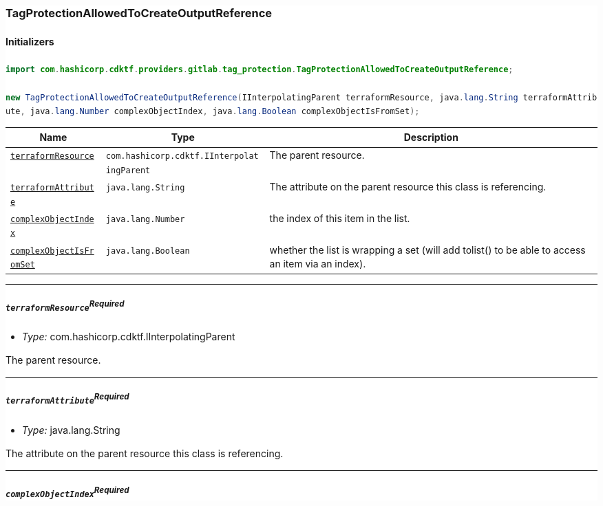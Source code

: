 
### TagProtectionAllowedToCreateOutputReference <a name="TagProtectionAllowedToCreateOutputReference" id="@cdktf/provider-gitlab.tagProtection.TagProtectionAllowedToCreateOutputReference"></a>

#### Initializers <a name="Initializers" id="@cdktf/provider-gitlab.tagProtection.TagProtectionAllowedToCreateOutputReference.Initializer"></a>

```java
import com.hashicorp.cdktf.providers.gitlab.tag_protection.TagProtectionAllowedToCreateOutputReference;

new TagProtectionAllowedToCreateOutputReference(IInterpolatingParent terraformResource, java.lang.String terraformAttribute, java.lang.Number complexObjectIndex, java.lang.Boolean complexObjectIsFromSet);
```

| **Name** | **Type** | **Description** |
| --- | --- | --- |
| <code><a href="#@cdktf/provider-gitlab.tagProtection.TagProtectionAllowedToCreateOutputReference.Initializer.parameter.terraformResource">terraformResource</a></code> | <code>com.hashicorp.cdktf.IInterpolatingParent</code> | The parent resource. |
| <code><a href="#@cdktf/provider-gitlab.tagProtection.TagProtectionAllowedToCreateOutputReference.Initializer.parameter.terraformAttribute">terraformAttribute</a></code> | <code>java.lang.String</code> | The attribute on the parent resource this class is referencing. |
| <code><a href="#@cdktf/provider-gitlab.tagProtection.TagProtectionAllowedToCreateOutputReference.Initializer.parameter.complexObjectIndex">complexObjectIndex</a></code> | <code>java.lang.Number</code> | the index of this item in the list. |
| <code><a href="#@cdktf/provider-gitlab.tagProtection.TagProtectionAllowedToCreateOutputReference.Initializer.parameter.complexObjectIsFromSet">complexObjectIsFromSet</a></code> | <code>java.lang.Boolean</code> | whether the list is wrapping a set (will add tolist() to be able to access an item via an index). |

---

##### `terraformResource`<sup>Required</sup> <a name="terraformResource" id="@cdktf/provider-gitlab.tagProtection.TagProtectionAllowedToCreateOutputReference.Initializer.parameter.terraformResource"></a>

- *Type:* com.hashicorp.cdktf.IInterpolatingParent

The parent resource.

---

##### `terraformAttribute`<sup>Required</sup> <a name="terraformAttribute" id="@cdktf/provider-gitlab.tagProtection.TagProtectionAllowedToCreateOutputReference.Initializer.parameter.terraformAttribute"></a>

- *Type:* java.lang.String

The attribute on the parent resource this class is referencing.

---

##### `complexObjectIndex`<sup>Required</sup> <a name="complexObjectIndex" id="@cdktf/provider-gitlab.tagProtection.TagProtectionAllowedToCreateOutputReference.Initializer.parameter.complexObjectIndex"></a>

